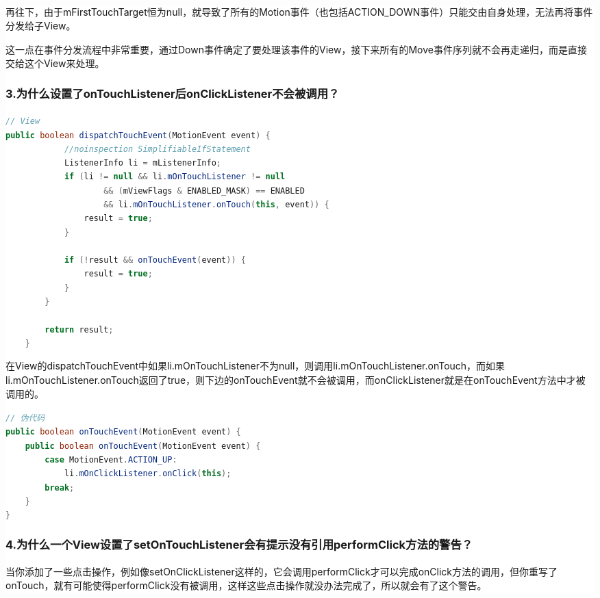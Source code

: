 再往下，由于mFirstTouchTarget恒为null，就导致了所有的Motion事件（也包括ACTION_DOWN事件）只能交由自身处理，无法再将事件分发给子View。

这一点在事件分发流程中非常重要，通过Down事件确定了要处理该事件的View，接下来所有的Move事件序列就不会再走递归，而是直接交给这个View来处理。



### 3.为什么设置了onTouchListener后onClickListener不会被调用？

```java
// View
public boolean dispatchTouchEvent(MotionEvent event) {
            //noinspection SimplifiableIfStatement
            ListenerInfo li = mListenerInfo;
            if (li != null && li.mOnTouchListener != null
                    && (mViewFlags & ENABLED_MASK) == ENABLED
                    && li.mOnTouchListener.onTouch(this, event)) {
                result = true;
            }

            if (!result && onTouchEvent(event)) {
                result = true;
            }
        }

        return result;
    }
```
在View的dispatchTouchEvent中如果li.mOnTouchListener不为null，则调用li.mOnTouchListener.onTouch，而如果li.mOnTouchListener.onTouch返回了true，则下边的onTouchEvent就不会被调用，而onClickListener就是在onTouchEvent方法中才被调用的。

```java
// 伪代码
public boolean onTouchEvent(MotionEvent event) {
	public boolean onTouchEvent(MotionEvent event) {
		case MotionEvent.ACTION_UP:
			li.mOnClickListener.onClick(this);
		break;
	}
}
```
### 4.为什么一个View设置了setOnTouchListener会有提示没有引用performClick方法的警告？

当你添加了一些点击操作，例如像setOnClickListener这样的，它会调用performClick才可以完成onClick方法的调用，但你重写了onTouch，就有可能使得performClick没有被调用，这样这些点击操作就没办法完成了，所以就会有了这个警告。




